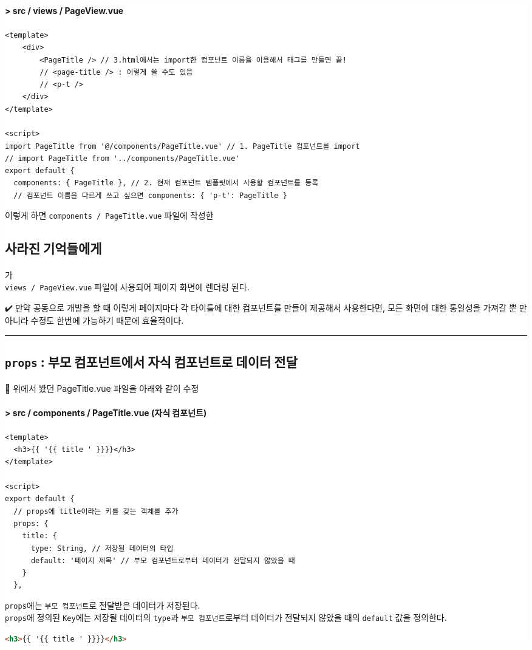 #### > src / views / PageView.vue

```vue
<template>
    <div>
        <PageTitle /> // 3.html에서는 import한 컴포넌트 이름을 이용해서 태그를 만들면 끝!
        // <page-title /> : 이렇게 쓸 수도 있음
        // <p-t />
    </div>
</template>

<script>
import PageTitle from '@/components/PageTitle.vue' // 1. PageTitle 컴포넌트를 import
// import PageTitle from '../components/PageTitle.vue'
export default {
  components: { PageTitle }, // 2. 현재 컴포넌트 템플릿에서 사용할 컴포넌트를 등록
  // 컴포넌트 이름을 다르게 쓰고 싶으면 components: { 'p-t': PageTitle }
```

이렇게 하면 `components / PageTitle.vue` 파일에 작성한 <mark style='background-color: #dcffe4'><h2>사라진 기억들에게</h2></mark>가  
`views / PageView.vue` 파일에 사용되어 페이지 화면에 렌더링 된다.

✔️ 만약 공동으로 개발을 할 때 이렇게 페이지마다 각 타이틀에 대한 컴포넌트를 만들어 제공해서 사용한다면, 모든 화면에 대한 통일성을 가져갈 뿐 만 아니라 수정도 한번에 가능하기 때문에 효율적이다.

---

## `props` : 부모 컴포넌트에서 자식 컴포넌트로 데이터 전달

🔗 위에서 봤던 PageTitle.vue 파일을 아래와 같이 수정

#### > src / components / PageTitle.vue (자식 컴포넌트)

```vue
<template>
  <h3>{{ '{{ title ' }}}}</h3>
</template>

<script>
export default {
  // props에 title이라는 키를 갖는 객체를 추가
  props: {
    title: {
      type: String, // 저장될 데이터의 타입
      default: '페이지 제목' // 부모 컴포넌트로부터 데이터가 전달되지 않았을 때
    }
  },
```

`props`에는 `부모 컴포넌트`로 전달받은 데이터가 저장된다.  
`props`에 정의된 `Key`에는 저장될 데이터의 `type`과 `부모 컴포넌트`로부터 데이터가 전달되지 않았을 때의 `default` 값을 정의한다.

```html
<h3>{{ '{{ title ' }}}}</h3>
```
